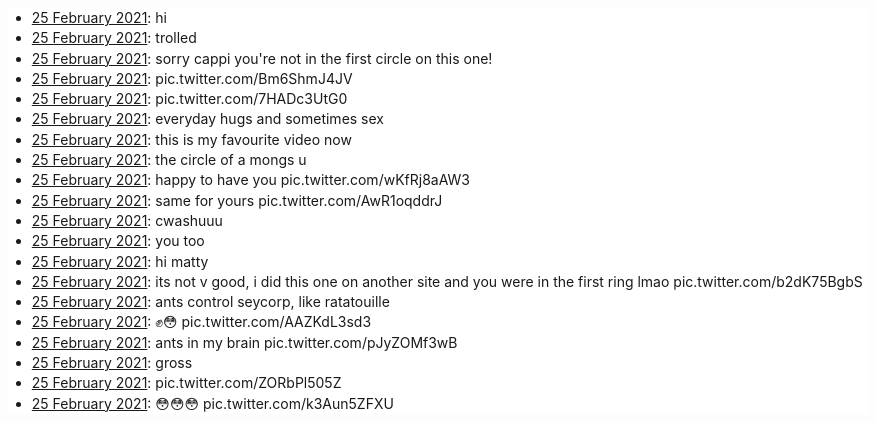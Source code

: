 * [25 February 2021](https://web.archive.org/web/20210225133153/https://twitter.com/racistbladee/status/1364877911715684353): hi 
* [25 February 2021](https://web.archive.org/web/20210225124645/https://twitter.com/racistbladee/status/1364881029689991168): trolled 
* [25 February 2021](https://web.archive.org/web/20210225114340/https://twitter.com/racistbladee/status/1364880543037480960): sorry cappi you're not in the first circle on this one! 
* [25 February 2021](https://web.archive.org/web/20210225124045/https://twitter.com/racistbladee/status/1364871808982409217): pic.twitter.com/Bm6ShmJ4JV 
* [25 February 2021](https://web.archive.org/web/20210225124045/https://twitter.com/racistbladee/status/1364871808982409217): pic.twitter.com/7HADc3UtG0 
* [25 February 2021](https://web.archive.org/web/20210225124045/https://twitter.com/racistbladee/status/1364871808982409217): everyday hugs and sometimes sex 
* [25 February 2021](https://web.archive.org/web/20210225113343/https://twitter.com/racistbladee/status/1364871431587250177): this is my favourite video now 
* [25 February 2021](https://web.archive.org/web/20210225141459/https://twitter.com/racistbladee/status/1364869653269540865): the circle of a mongs u 
* [25 February 2021](https://web.archive.org/web/20210225141459/https://twitter.com/racistbladee/status/1364869653269540865): happy to have you pic.twitter.com/wKfRj8aAW3 
* [25 February 2021](https://web.archive.org/web/20210225121158/https://twitter.com/racistbladee/status/1364870858938978304): same for yours pic.twitter.com/AwR1oqddrJ 
* [25 February 2021](https://web.archive.org/web/20210225141459/https://twitter.com/racistbladee/status/1364869653269540865): cwashuuu 
* [25 February 2021](https://web.archive.org/web/20210225123117/https://twitter.com/racistbladee/status/1364870534769557504): you too 
* [25 February 2021](https://web.archive.org/web/20210225122642/https://twitter.com/racistbladee/status/1364870366921969664): hi matty 
* [25 February 2021](https://web.archive.org/web/20210225141459/https://twitter.com/racistbladee/status/1364869653269540865): its not v good, i did this one on another site and you were in the first ring lmao pic.twitter.com/b2dK75BgbS 
* [25 February 2021](https://web.archive.org/web/20210225132039/https://twitter.com/racistbladee/status/1364869414731022336): ants control seycorp, like ratatouille 
* [25 February 2021](https://web.archive.org/web/20210225141459/https://twitter.com/racistbladee/status/1364869653269540865): ✊😳 pic.twitter.com/AAZKdL3sd3 
* [25 February 2021](https://web.archive.org/web/20210225132039/https://twitter.com/racistbladee/status/1364869414731022336): ants in my brain pic.twitter.com/pJyZOMf3wB 
* [25 February 2021](https://web.archive.org/web/20210225115148/https://twitter.com/racistbladee/status/1364868149213069312): gross 
* [25 February 2021](https://web.archive.org/web/20210225003504/https://twitter.com/racistbladee/status/1364735578063970304): pic.twitter.com/ZORbPl505Z 
* [25 February 2021](https://web.archive.org/web/20210225003256/https://twitter.com/racistbladee/status/1364735059689951237): 😳😳😳 pic.twitter.com/k3Aun5ZFXU 
